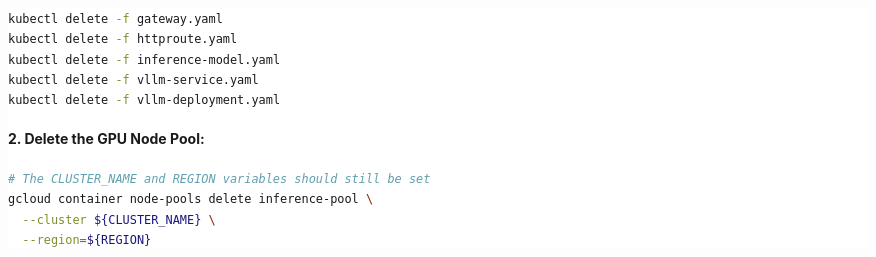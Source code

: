 ```bash
kubectl delete -f gateway.yaml
kubectl delete -f httproute.yaml
kubectl delete -f inference-model.yaml
kubectl delete -f vllm-service.yaml
kubectl delete -f vllm-deployment.yaml
```

#### 2. Delete the GPU Node Pool:

```bash
# The CLUSTER_NAME and REGION variables should still be set
gcloud container node-pools delete inference-pool \
  --cluster ${CLUSTER_NAME} \
  --region=${REGION}
```